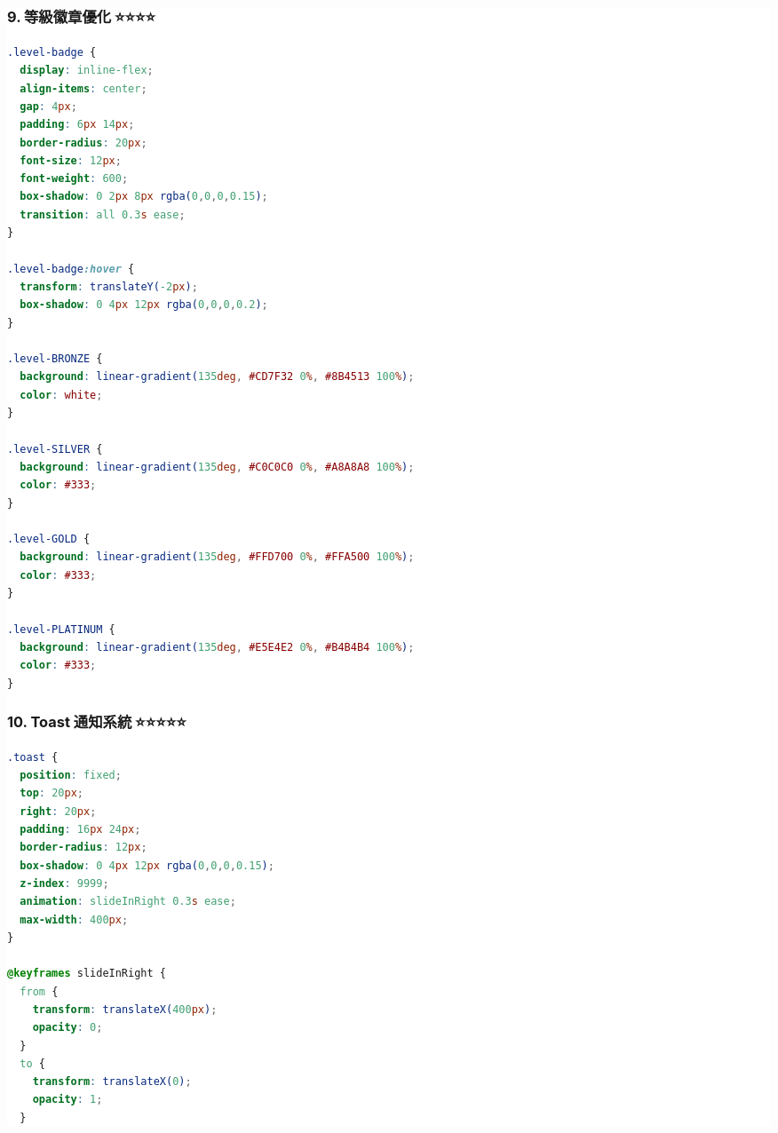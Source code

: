 ### 9. **等級徽章優化** ⭐⭐⭐⭐
```css
.level-badge {
  display: inline-flex;
  align-items: center;
  gap: 4px;
  padding: 6px 14px;
  border-radius: 20px;
  font-size: 12px;
  font-weight: 600;
  box-shadow: 0 2px 8px rgba(0,0,0,0.15);
  transition: all 0.3s ease;
}

.level-badge:hover {
  transform: translateY(-2px);
  box-shadow: 0 4px 12px rgba(0,0,0,0.2);
}

.level-BRONZE {
  background: linear-gradient(135deg, #CD7F32 0%, #8B4513 100%);
  color: white;
}

.level-SILVER {
  background: linear-gradient(135deg, #C0C0C0 0%, #A8A8A8 100%);
  color: #333;
}

.level-GOLD {
  background: linear-gradient(135deg, #FFD700 0%, #FFA500 100%);
  color: #333;
}

.level-PLATINUM {
  background: linear-gradient(135deg, #E5E4E2 0%, #B4B4B4 100%);
  color: #333;
}
```

### 10. **Toast 通知系統** ⭐⭐⭐⭐⭐
```css
.toast {
  position: fixed;
  top: 20px;
  right: 20px;
  padding: 16px 24px;
  border-radius: 12px;
  box-shadow: 0 4px 12px rgba(0,0,0,0.15);
  z-index: 9999;
  animation: slideInRight 0.3s ease;
  max-width: 400px;
}

@keyframes slideInRight {
  from {
    transform: translateX(400px);
    opacity: 0;
  }
  to {
    transform: translateX(0);
    opacity: 1;
  }
```